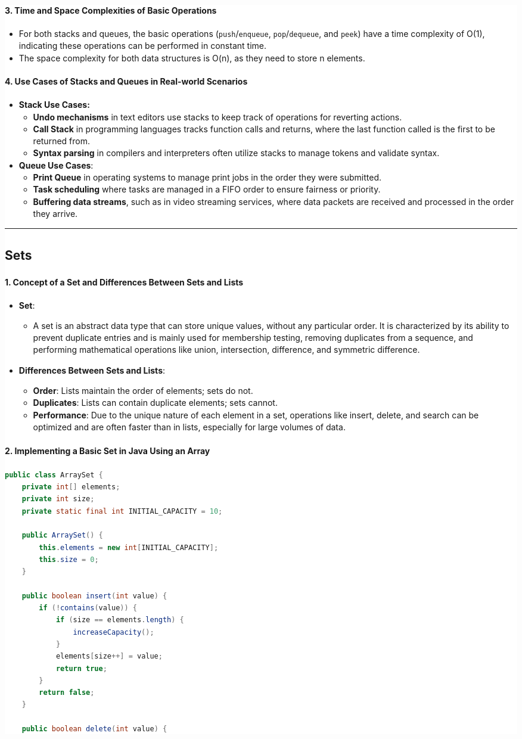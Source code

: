 ```java
```

#### 3. Time and Space Complexities of Basic Operations
- For both stacks and queues, the basic operations (`push`/`enqueue`, `pop`/`dequeue`, and `peek`) have a time complexity of O(1), indicating these operations can be performed in constant time.
- The space complexity for both data structures is O(n), as they need to store n elements.

#### 4. Use Cases of Stacks and Queues in Real-world Scenarios
- **Stack Use Cases:**
	- **Undo mechanisms** in text editors use stacks to keep track of operations for reverting actions.
	- **Call Stack** in programming languages tracks function calls and returns, where the last function called is the first to be returned from.
	- **Syntax parsing** in compilers and interpreters often utilize stacks to manage tokens and validate syntax.
- **Queue Use Cases**:
	- **Print Queue** in operating systems to manage print jobs in the order they were submitted.
	- **Task scheduling** where tasks are managed in a FIFO order to ensure fairness or priority.
	- **Buffering data streams**, such as in video streaming services, where data packets are received and processed in the order they arrive.
- - - 

## Sets
#### 1. Concept of a Set and Differences Between Sets and Lists

- **Set**:
	- A set is an abstract data type that can store unique values, without any particular order. It is characterized by its ability to prevent duplicate entries and is mainly used for membership testing, removing duplicates from a sequence, and performing mathematical operations like union, intersection, difference, and symmetric difference.

- **Differences Between Sets and Lists**:
	- **Order**: Lists maintain the order of elements; sets do not.
	- **Duplicates**: Lists can contain duplicate elements; sets cannot.
	- **Performance**: Due to the unique nature of each element in a set, operations like insert, delete, and search can be optimized and are often faster than in lists, especially for large volumes of data.

#### 2. Implementing a Basic Set in Java Using an Array

```java
public class ArraySet {
    private int[] elements;
    private int size;
    private static final int INITIAL_CAPACITY = 10;

    public ArraySet() {
        this.elements = new int[INITIAL_CAPACITY];
        this.size = 0;
    }

    public boolean insert(int value) {
        if (!contains(value)) {
            if (size == elements.length) {
                increaseCapacity();
            }
            elements[size++] = value;
            return true;
        }
        return false;
    }

    public boolean delete(int value) {
```